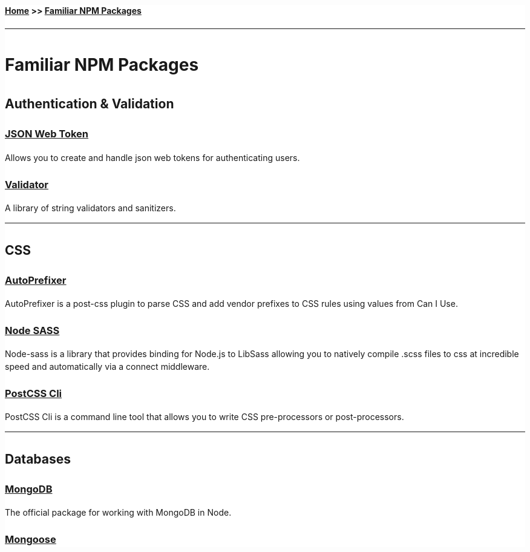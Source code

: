 #### [Home](https://joelmwatson.github.io) >> [Familiar NPM Packages](https://joelmwatson.github.io/npm-packages)

---

# Familiar NPM Packages

## Authentication & Validation

### [JSON Web Token](https://www.npmjs.com/package/jsonwebtoken)

Allows you to create and handle json web tokens for authenticating users.

### [Validator](https://www.npmjs.com/package/validator)

A library of string validators and sanitizers.

---

## CSS

### [AutoPrefixer](https://www.npmjs.com/package/autoprefixer)

AutoPrefixer is a post-css plugin to parse CSS and add vendor prefixes to CSS
rules using values from Can I Use.

### [Node SASS](https://github.com/sass/node-sass)

Node-sass is a library that provides binding for Node.js to LibSass allowing you
to natively compile .scss files to css at incredible speed and automatically via
a connect middleware.

### [PostCSS Cli](https://www.npmjs.com/package/postcss-cli)

PostCSS Cli is a command line tool that allows you to write CSS pre-processors
or post-processors.

---

## Databases

### [MongoDB](https://www.npmjs.com/package/mongodb)

The official package for working with MongoDB in Node.

### [Mongoose](https://www.npmjs.com/package/mongoose)
